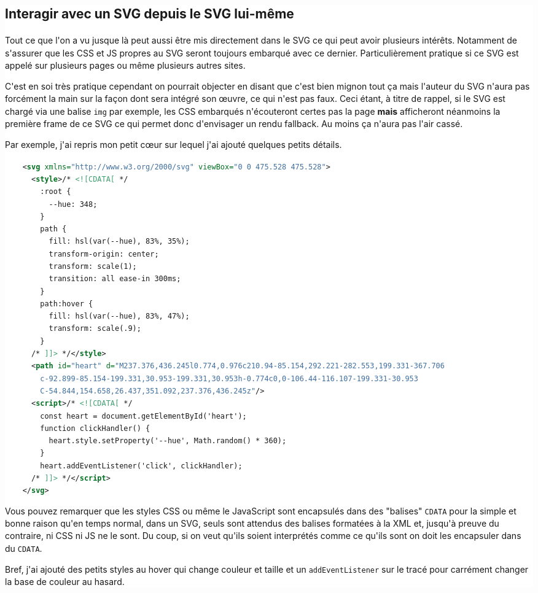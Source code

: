 ## Interagir avec un SVG depuis le SVG lui-même

Tout ce que l'on a vu jusque là peut aussi être mis directement dans le SVG ce qui peut avoir plusieurs intérêts. Notamment de s'assurer que les CSS et JS propres au SVG seront toujours embarqué avec ce dernier. Particulièrement pratique si ce SVG est appelé sur plusieurs pages ou même plusieurs autres sites.

C'est en soi très pratique cependant on pourrait objecter en disant que c'est bien mignon tout ça mais l'auteur du SVG n'aura pas forcément la main sur la façon dont sera intégré son œuvre, ce qui n'est pas faux. Ceci étant, à titre de rappel, si le SVG est chargé via une balise `img` par exemple, les CSS embarqués n'écouteront certes pas la page **mais** afficheront néanmoins la première frame de ce SVG ce qui permet donc d'envisager un rendu fallback. Au moins ça n'aura pas l'air cassé.

Par exemple, j'ai repris mon petit cœur sur lequel j'ai ajouté quelques petits détails.

```xml
    <svg xmlns="http://www.w3.org/2000/svg" viewBox="0 0 475.528 475.528">
      <style>/* <![CDATA[ */
        :root {
          --hue: 348;
        }
        path {
          fill: hsl(var(--hue), 83%, 35%);
          transform-origin: center;
          transform: scale(1);
          transition: all ease-in 300ms;
        }
        path:hover {
          fill: hsl(var(--hue), 83%, 47%);
          transform: scale(.9);
        }
      /* ]]> */</style>
      <path id="heart" d="M237.376,436.245l0.774,0.976c210.94-85.154,292.221-282.553,199.331-367.706
        c-92.899-85.154-199.331,30.953-199.331,30.953h-0.774c0,0-106.44-116.107-199.331-30.953
        C-54.844,154.658,26.437,351.092,237.376,436.245z"/>
      <script>/* <![CDATA[ */
        const heart = document.getElementById('heart');
        function clickHandler() {
          heart.style.setProperty('--hue', Math.random() * 360);
        }
        heart.addEventListener('click', clickHandler);
      /* ]]> */</script>
    </svg>
```

Vous pouvez remarquer que les styles CSS ou même le JavaScript sont encapsulés dans des "balises" `CDATA` pour la simple et bonne raison qu'en temps normal, dans un SVG, seuls sont attendus des balises formatées à la XML et, jusqu'à preuve du contraire, ni CSS ni JS ne le sont. Du coup, si on veut qu'ils soient interprétés comme ce qu'ils sont on doit les encapsuler dans du `CDATA`.

Bref, j'ai ajouté des petits styles au hover qui change couleur et taille et un `addEventListener` sur le tracé pour carrément changer la base de couleur au hasard.
